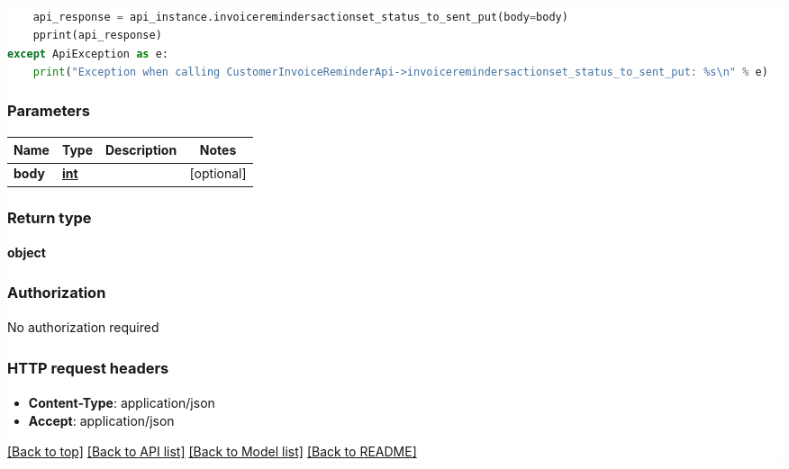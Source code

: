 ```python
    api_response = api_instance.invoiceremindersactionset_status_to_sent_put(body=body)
    pprint(api_response)
except ApiException as e:
    print("Exception when calling CustomerInvoiceReminderApi->invoiceremindersactionset_status_to_sent_put: %s\n" % e)
```

### Parameters

Name | Type | Description  | Notes
------------- | ------------- | ------------- | -------------
 **body** | [**int**](int.md)|  | [optional] 

### Return type

**object**

### Authorization

No authorization required

### HTTP request headers

 - **Content-Type**: application/json
 - **Accept**: application/json

[[Back to top]](#) [[Back to API list]](../README.md#documentation-for-api-endpoints) [[Back to Model list]](../README.md#documentation-for-models) [[Back to README]](../README.md)

